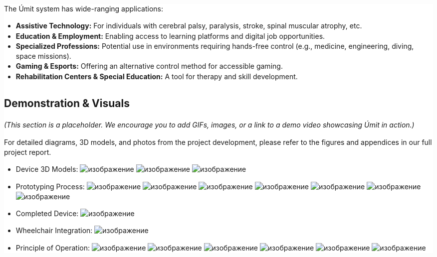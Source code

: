 The Úmit system has wide-ranging applications:
*   **Assistive Technology:** For individuals with cerebral palsy, paralysis, stroke, spinal muscular atrophy, etc.
*   **Education & Employment:** Enabling access to learning platforms and digital job opportunities.
*   **Specialized Professions:** Potential use in environments requiring hands-free control (e.g., medicine, engineering, diving, space missions).
*   **Gaming & Esports:** Offering an alternative control method for accessible gaming.
*   **Rehabilitation Centers & Special Education:** A tool for therapy and skill development.

## Demonstration & Visuals

*(This section is a placeholder. We encourage you to add GIFs, images, or a link to a demo video showcasing Úmit in action.)*

For detailed diagrams, 3D models, and photos from the project development, please refer to the figures and appendices in our full project report.
*   Device 3D Models:
![изображение](https://github.com/user-attachments/assets/ee50f711-d557-40c4-a397-582f48cc73ff)
![изображение](https://github.com/user-attachments/assets/744a2474-abfd-4317-b6a2-ec6b5a675dd9)
![изображение](https://github.com/user-attachments/assets/b1dc088b-c116-46b1-b196-b161f3976e02)

*   Prototyping Process: 
![изображение](https://github.com/user-attachments/assets/bf737225-bd58-4618-99ae-28fbee6f15c9)
![изображение](https://github.com/user-attachments/assets/a6dd416c-175e-4fc0-bfd8-b542788f13a9)
![изображение](https://github.com/user-attachments/assets/1c4cf5c7-7ec3-4af8-923c-c29a95b3f1e8)
![изображение](https://github.com/user-attachments/assets/6ae48a25-a045-4b2e-9bde-3e1fb0d8cd25)
![изображение](https://github.com/user-attachments/assets/a2e9ff62-2616-4163-9cdc-49202c8816ae)
![изображение](https://github.com/user-attachments/assets/13b43c87-6a20-4ad3-ac3c-bc96e88851d0)
![изображение](https://github.com/user-attachments/assets/4752781f-8f1d-4af6-8639-78b429970b1f)


*   Completed Device: 
   ![изображение](https://github.com/user-attachments/assets/dfbd5d0e-3043-41f5-88e5-81dc84d6bd24)

*   Wheelchair Integration:
 ![изображение](https://github.com/user-attachments/assets/295f7058-67f4-4db1-8f23-a57037d7c9b7)

*   Principle of Operation: 
![изображение](https://github.com/user-attachments/assets/93de70ca-7d6a-4e94-85a3-a88bc3c4f142)
![изображение](https://github.com/user-attachments/assets/455f7ac8-568f-4193-b2d1-9bdc4f72cb8e)
![изображение](https://github.com/user-attachments/assets/f23ca8b0-9f9e-4ffe-82f7-8fc4e555bfab)
![изображение](https://github.com/user-attachments/assets/ca0dba31-bfdc-47df-a3b4-291e1d4d7b20)
![изображение](https://github.com/user-attachments/assets/788e878a-9deb-4393-9f9c-e04e85dd5ddc)
![изображение](https://github.com/user-attachments/assets/b8f889dd-7a5e-4d82-8378-25dce8384f3f)
